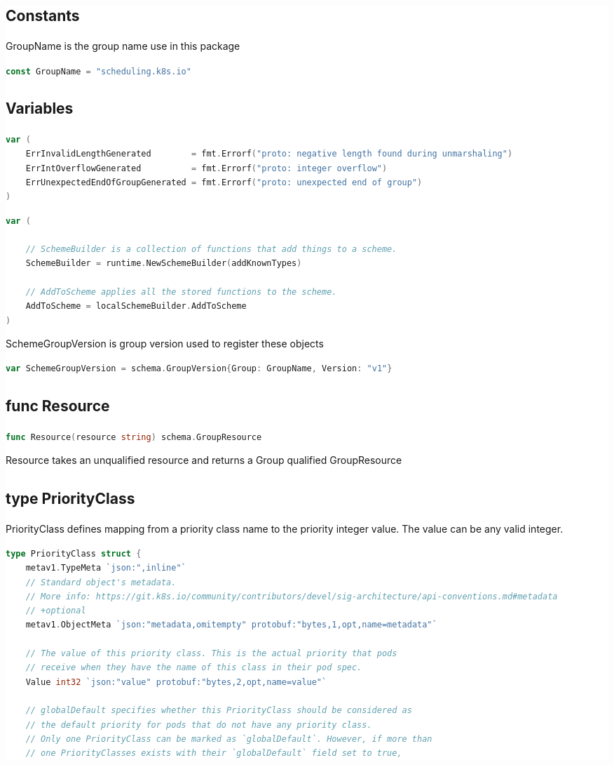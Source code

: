 
## Constants

GroupName is the group name use in this package

```go
const GroupName = "scheduling.k8s.io"
```

## Variables

```go
var (
    ErrInvalidLengthGenerated        = fmt.Errorf("proto: negative length found during unmarshaling")
    ErrIntOverflowGenerated          = fmt.Errorf("proto: integer overflow")
    ErrUnexpectedEndOfGroupGenerated = fmt.Errorf("proto: unexpected end of group")
)
```

```go
var (

    // SchemeBuilder is a collection of functions that add things to a scheme.
    SchemeBuilder = runtime.NewSchemeBuilder(addKnownTypes)

    // AddToScheme applies all the stored functions to the scheme.
    AddToScheme = localSchemeBuilder.AddToScheme
)
```

SchemeGroupVersion is group version used to register these objects

```go
var SchemeGroupVersion = schema.GroupVersion{Group: GroupName, Version: "v1"}
```

## func Resource

```go
func Resource(resource string) schema.GroupResource
```

Resource takes an unqualified resource and returns a Group qualified GroupResource

## type PriorityClass

PriorityClass defines mapping from a priority class name to the priority integer value. The value can be any valid integer.

```go
type PriorityClass struct {
    metav1.TypeMeta `json:",inline"`
    // Standard object's metadata.
    // More info: https://git.k8s.io/community/contributors/devel/sig-architecture/api-conventions.md#metadata
    // +optional
    metav1.ObjectMeta `json:"metadata,omitempty" protobuf:"bytes,1,opt,name=metadata"`

    // The value of this priority class. This is the actual priority that pods
    // receive when they have the name of this class in their pod spec.
    Value int32 `json:"value" protobuf:"bytes,2,opt,name=value"`

    // globalDefault specifies whether this PriorityClass should be considered as
    // the default priority for pods that do not have any priority class.
    // Only one PriorityClass can be marked as `globalDefault`. However, if more than
    // one PriorityClasses exists with their `globalDefault` field set to true,
```